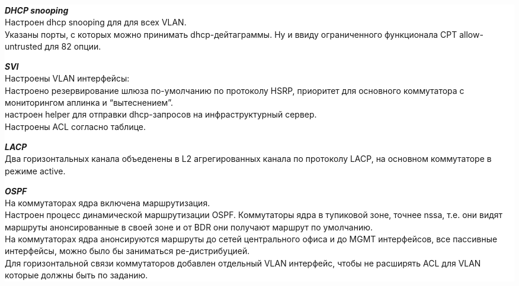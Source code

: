 ***DHCP snooping***  
Настроен dhcp snooping для для всех VLAN.  
Указаны порты, с которых можно принимать dhcp-дейтаграммы. Ну и ввиду ограниченного функционала CPT allow-untrusted для 82 опции.  

***SVI***  
Настроены VLAN интерфейсы:  
Настроено резервирование шлюза по-умолчанию по протоколу HSRP, приоритет для основного коммутатора с мониторингом аплинка и “вытеснением”.  
настроен helper для отправки dhcp-запросов на инфраструктурный сервер.  
Настроены ACL согласно таблице.  

***LACP***  
Два горизонтальных канала объеденены в L2 агрегированных канала по протоколу LACP, на основном коммутаторе в режиме active.  

***OSPF***  
На коммутаторах ядра включена маршрутизация.  
Настроен процесс динамической маршрутизации OSPF. Коммутаторы ядра в тупиковой зоне, точнее nssa, т.е. они видят маршруты анонсированные в своей зоне и от BDR они получают маршрут по умолчанию.  
На коммутаторах ядра анонсируются маршруты до сетей центрального офиса и до MGMT интерфейсов, все пассивные интерфейсы, можно было бы заниматься ре-дистрибуцией.  
Для горизонтальной связи коммутаторов добавлен отдельный VLAN интерфейс, чтобы не расширять ACL для VLAN которые должны быть по заданию.  
